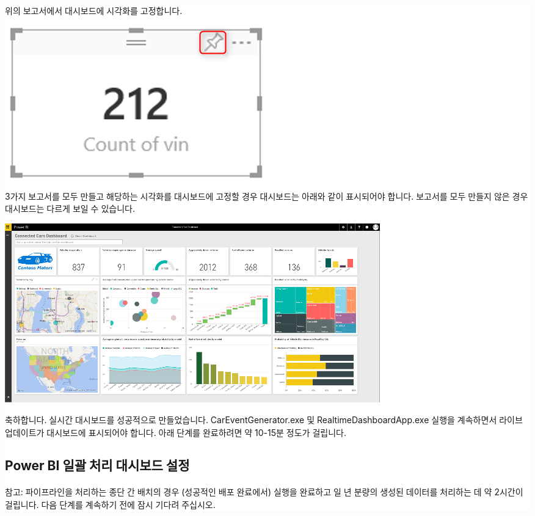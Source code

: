 위의 보고서에서 대시보드에 시각화를 고정합니다.
 
![연결된 자동차 - 대시보드](./media/cortana-analytics-playbook-vehicle-telemetry-powerbi-dashboard/connected-cars-3.6.png)

3가지 보고서를 모두 만들고 해당하는 시각화를 대시보드에 고정할 경우 대시보드는 아래와 같이 표시되어야 합니다. 보고서를 모두 만들지 않은 경우 대시보드는 다르게 보일 수 있습니다.

![연결된 자동차 - 대시보드](./media/cortana-analytics-playbook-vehicle-telemetry-powerbi-dashboard/connected-cars-4.0.png)

축하합니다. 실시간 대시보드를 성공적으로 만들었습니다. CarEventGenerator.exe 및 RealtimeDashboardApp.exe 실행을 계속하면서 라이브 업데이트가 대시보드에 표시되어야 합니다. 아래 단계를 완료하려면 약 10-15분 정도가 걸립니다.
 
##  Power BI 일괄 처리 대시보드 설정

참고: 파이프라인을 처리하는 종단 간 배치의 경우 (성공적인 배포 완료에서) 실행을 완료하고 일 년 분량의 생성된 데이터를 처리하는 데 약 2시간이 걸립니다. 다음 단계를 계속하기 전에 잠시 기다려 주십시오.
